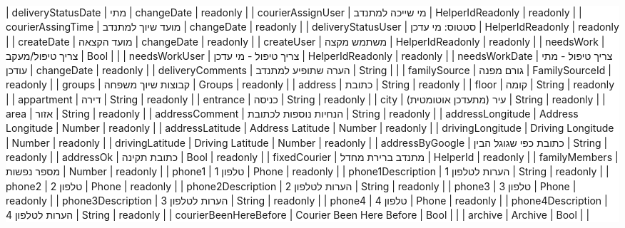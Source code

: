 | deliveryStatusDate | מתי | changeDate |  readonly |
| courierAssignUser | מי שייכה למתנדב | HelperIdReadonly |  readonly |
| courierAssingTime | מועד שיוך למתנדב | changeDate |  readonly |
| deliveryStatusUser | סטטוס: מי עדכן | HelperIdReadonly |  readonly |
| createDate | מועד הקצאה | changeDate |  readonly |
| createUser | משתמש מקצה | HelperIdReadonly |  readonly |
| needsWork | צריך טיפול/מעקב | Bool |  |
| needsWorkUser | צריך טיפול - מי עדכן | HelperIdReadonly |  readonly |
| needsWorkDate | צריך טיפול - מתי עודכן | changeDate |  readonly |
| deliveryComments | הערה שתופיע למתנדב | String |  |
| familySource | גורם מפנה | FamilySourceId |  readonly |
| groups | קבוצות שיוך משפחה | Groups |  readonly |
| address | כתובת | String |  readonly |
| floor | קומה | String |  readonly |
| appartment | דירה | String |  readonly |
| entrance | כניסה | String |  readonly |
| city | עיר (מתעדכן אוטומטית) | String |  readonly |
| area | אזור | String |  readonly |
| addressComment | הנחיות נוספות לכתובת | String |  readonly |
| addressLongitude | Address Longitude | Number |  readonly |
| addressLatitude | Address Latitude | Number |  readonly |
| drivingLongitude | Driving Longitude | Number |  readonly |
| drivingLatitude | Driving Latitude | Number |  readonly |
| addressByGoogle | כתובת כפי שגוגל הבין | String |  readonly |
| addressOk | כתובת תקינה | Bool |  readonly |
| fixedCourier | מתנדב ברירת מחדל | HelperId |  readonly |
| familyMembers | מספר נפשות | Number |  readonly |
| phone1 | טלפון 1 | Phone |  readonly |
| phone1Description | הערות לטלפון 1 | String |  readonly |
| phone2 | טלפון 2 | Phone |  readonly |
| phone2Description | הערות לטלפון 2 | String |  readonly |
| phone3 | טלפון 3 | Phone |  readonly |
| phone3Description | הערות לטלפון 3 | String |  readonly |
| phone4 | טלפון 4 | Phone |  readonly |
| phone4Description | הערות לטלפון 4 | String |  readonly |
| courierBeenHereBefore | Courier Been Here Before | Bool |  |
| archive | Archive | Bool |  |